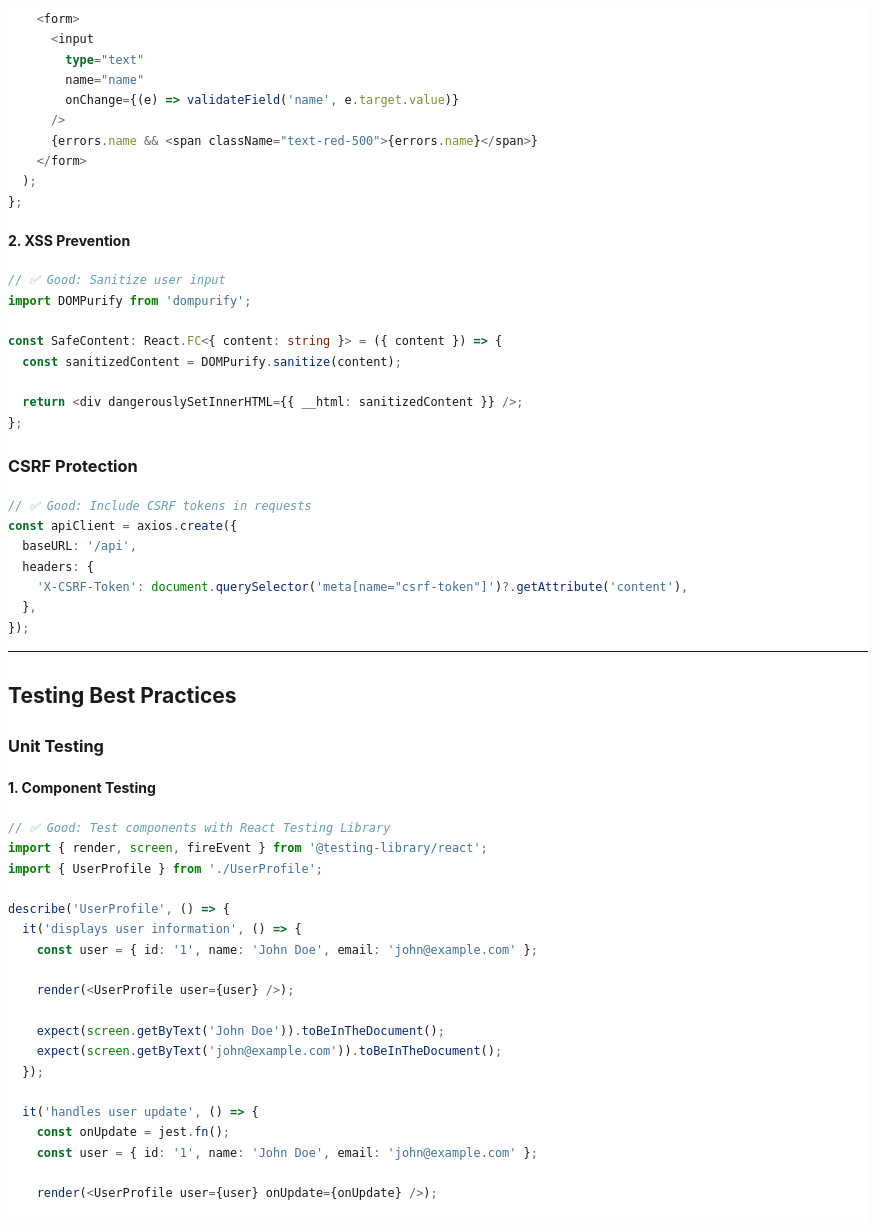 ```typescript
    <form>
      <input
        type="text"
        name="name"
        onChange={(e) => validateField('name', e.target.value)}
      />
      {errors.name && <span className="text-red-500">{errors.name}</span>}
    </form>
  );
};
```

#### 2. XSS Prevention
```typescript
// ✅ Good: Sanitize user input
import DOMPurify from 'dompurify';

const SafeContent: React.FC<{ content: string }> = ({ content }) => {
  const sanitizedContent = DOMPurify.sanitize(content);
  
  return <div dangerouslySetInnerHTML={{ __html: sanitizedContent }} />;
};
```

### CSRF Protection
```typescript
// ✅ Good: Include CSRF tokens in requests
const apiClient = axios.create({
  baseURL: '/api',
  headers: {
    'X-CSRF-Token': document.querySelector('meta[name="csrf-token"]')?.getAttribute('content'),
  },
});
```

---

## Testing Best Practices

### Unit Testing

#### 1. Component Testing
```typescript
// ✅ Good: Test components with React Testing Library
import { render, screen, fireEvent } from '@testing-library/react';
import { UserProfile } from './UserProfile';

describe('UserProfile', () => {
  it('displays user information', () => {
    const user = { id: '1', name: 'John Doe', email: 'john@example.com' };
    
    render(<UserProfile user={user} />);
    
    expect(screen.getByText('John Doe')).toBeInTheDocument();
    expect(screen.getByText('john@example.com')).toBeInTheDocument();
  });

  it('handles user update', () => {
    const onUpdate = jest.fn();
    const user = { id: '1', name: 'John Doe', email: 'john@example.com' };
    
    render(<UserProfile user={user} onUpdate={onUpdate} />);
    
```